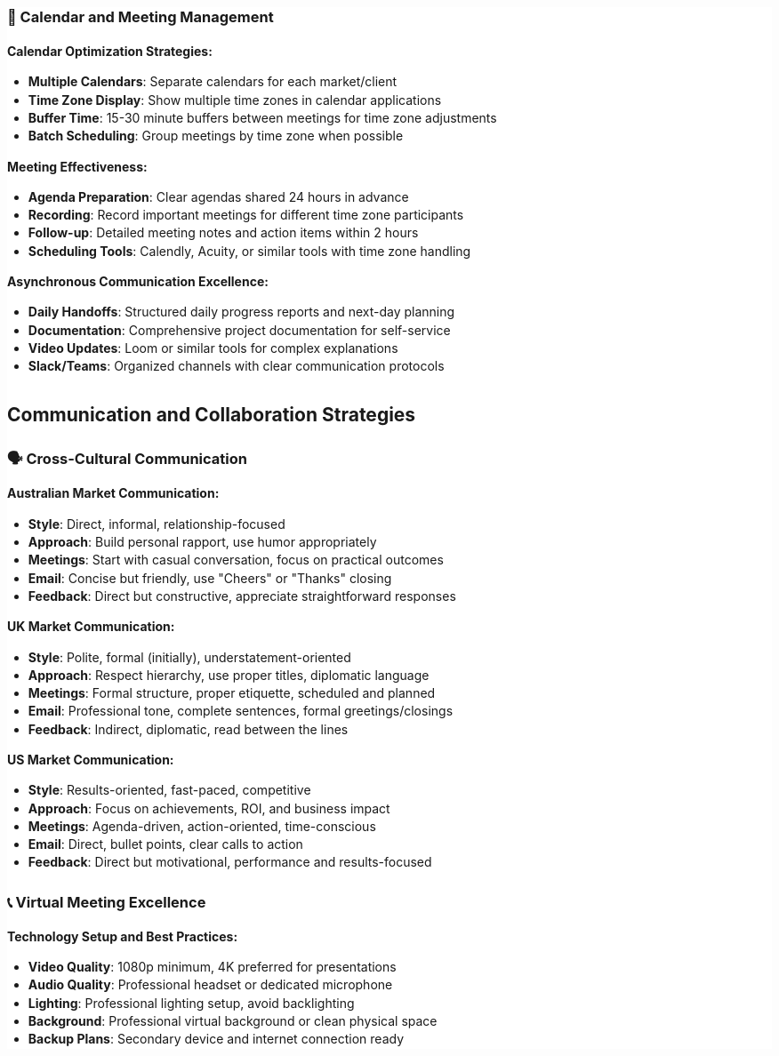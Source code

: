 ### 📅 Calendar and Meeting Management

**Calendar Optimization Strategies:**
- **Multiple Calendars**: Separate calendars for each market/client
- **Time Zone Display**: Show multiple time zones in calendar applications
- **Buffer Time**: 15-30 minute buffers between meetings for time zone adjustments
- **Batch Scheduling**: Group meetings by time zone when possible

**Meeting Effectiveness:**
- **Agenda Preparation**: Clear agendas shared 24 hours in advance
- **Recording**: Record important meetings for different time zone participants
- **Follow-up**: Detailed meeting notes and action items within 2 hours
- **Scheduling Tools**: Calendly, Acuity, or similar tools with time zone handling

**Asynchronous Communication Excellence:**
- **Daily Handoffs**: Structured daily progress reports and next-day planning
- **Documentation**: Comprehensive project documentation for self-service
- **Video Updates**: Loom or similar tools for complex explanations
- **Slack/Teams**: Organized channels with clear communication protocols

## Communication and Collaboration Strategies

### 🗣️ Cross-Cultural Communication

**Australian Market Communication:**
- **Style**: Direct, informal, relationship-focused
- **Approach**: Build personal rapport, use humor appropriately
- **Meetings**: Start with casual conversation, focus on practical outcomes
- **Email**: Concise but friendly, use "Cheers" or "Thanks" closing
- **Feedback**: Direct but constructive, appreciate straightforward responses

**UK Market Communication:**
- **Style**: Polite, formal (initially), understatement-oriented
- **Approach**: Respect hierarchy, use proper titles, diplomatic language
- **Meetings**: Formal structure, proper etiquette, scheduled and planned
- **Email**: Professional tone, complete sentences, formal greetings/closings
- **Feedback**: Indirect, diplomatic, read between the lines

**US Market Communication:**
- **Style**: Results-oriented, fast-paced, competitive
- **Approach**: Focus on achievements, ROI, and business impact
- **Meetings**: Agenda-driven, action-oriented, time-conscious
- **Email**: Direct, bullet points, clear calls to action
- **Feedback**: Direct but motivational, performance and results-focused

### 📞 Virtual Meeting Excellence

**Technology Setup and Best Practices:**
- **Video Quality**: 1080p minimum, 4K preferred for presentations
- **Audio Quality**: Professional headset or dedicated microphone
- **Lighting**: Professional lighting setup, avoid backlighting
- **Background**: Professional virtual background or clean physical space
- **Backup Plans**: Secondary device and internet connection ready

